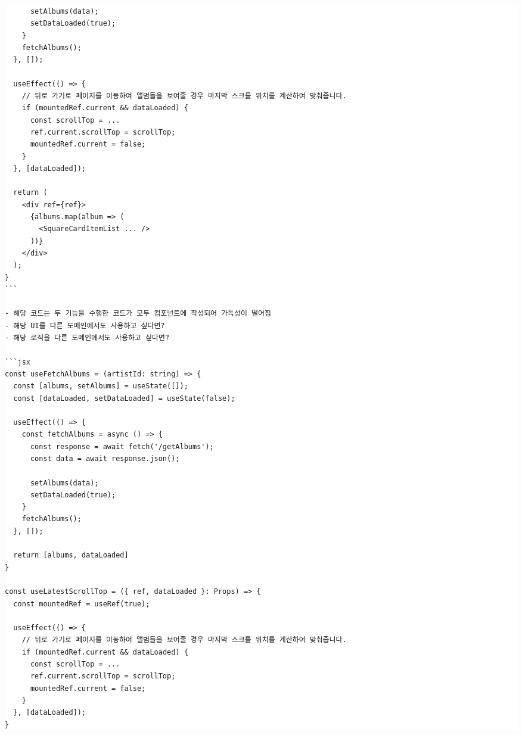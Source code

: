           setAlbums(data);
          setDataLoaded(true);
        }
        fetchAlbums();
      }, []);
    
      useEffect(() => {
        // 뒤로 가기로 페이지를 이동하여 앨범들을 보여줄 경우 마지막 스크롤 위치를 계산하여 맞춰줍니다.
        if (mountedRef.current && dataLoaded) {
          const scrollTop = ...
          ref.current.scrollTop = scrollTop;
          mountedRef.current = false;
        }
      }, [dataLoaded]);
    
      return (
        <div ref={ref}>
          {albums.map(album => (
            <SquareCardItemList ... />
          ))}
        </div>
      );
    }
    ```
    
    - 해당 코드는 두 기능을 수행한 코드가 모두 컴포넌트에 작성되어 가독성이 떨어짐
    - 해당 UI를 다른 도메인에서도 사용하고 싶다면?
    - 해당 로직을 다른 도메인에서도 사용하고 싶다면?
    
    ```jsx
    const useFetchAlbums = (artistId: string) => {
      const [albums, setAlbums] = useState([]);
      const [dataLoaded, setDataLoaded] = useState(false);
      
      useEffect(() => {
        const fetchAlbums = async () => {  
          const response = await fetch('/getAlbums');
          const data = await response.json();
    
          setAlbums(data);
          setDataLoaded(true);
        }
        fetchAlbums();
      }, []);
    
      return [albums, dataLoaded]
    }
    
    const useLatestScrollTop = ({ ref, dataLoaded }: Props) => {
      const mountedRef = useRef(true);
    
      useEffect(() => {
        // 뒤로 가기로 페이지를 이동하여 앨범들을 보여줄 경우 마지막 스크롤 위치를 계산하여 맞춰줍니다.
        if (mountedRef.current && dataLoaded) {
          const scrollTop = ...
          ref.current.scrollTop = scrollTop;
          mountedRef.current = false;
        }
      }, [dataLoaded]);
    }
    